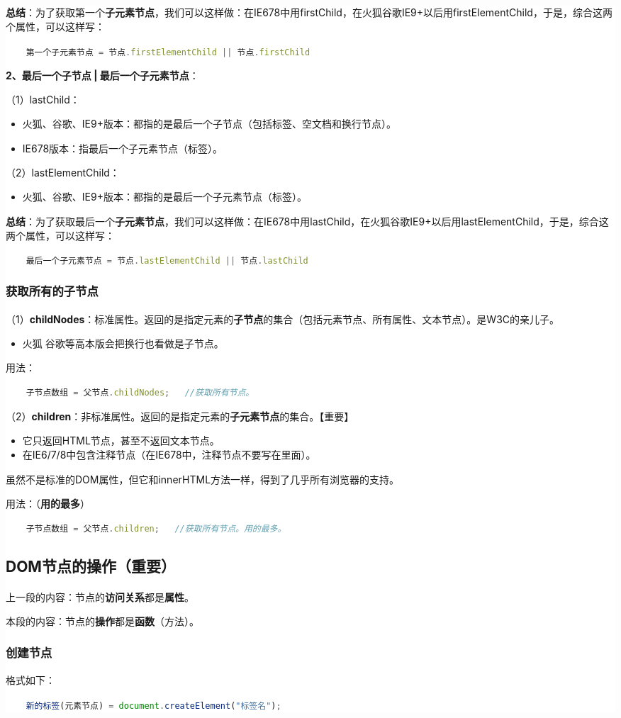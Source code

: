 **总结**：为了获取第一个**子元素节点**，我们可以这样做：在IE678中用firstChild，在火狐谷歌IE9+以后用firstElementChild，于是，综合这两个属性，可以这样写：

```javascript
	第一个子元素节点 = 节点.firstElementChild || 节点.firstChild
```

**2、最后一个子节点 | 最后一个子元素节点**：

（1）lastChild：

- 火狐、谷歌、IE9+版本：都指的是最后一个子节点（包括标签、空文档和换行节点）。

- IE678版本：指最后一个子元素节点（标签）。

（2）lastElementChild：

- 火狐、谷歌、IE9+版本：都指的是最后一个子元素节点（标签）。

**总结**：为了获取最后一个**子元素节点**，我们可以这样做：在IE678中用lastChild，在火狐谷歌IE9+以后用lastElementChild，于是，综合这两个属性，可以这样写：

```javascript
	最后一个子元素节点 = 节点.lastElementChild || 节点.lastChild
```

### 获取所有的子节点

（1）**childNodes**：标准属性。返回的是指定元素的**子节点**的集合（包括元素节点、所有属性、文本节点）。是W3C的亲儿子。

- 火狐 谷歌等高本版会把换行也看做是子节点。

用法：

```javascript
	子节点数组 = 父节点.childNodes;   //获取所有节点。
```

（2）**children**：非标准属性。返回的是指定元素的**子元素节点**的集合。【重要】

- 它只返回HTML节点，甚至不返回文本节点。
- 在IE6/7/8中包含注释节点（在IE678中，注释节点不要写在里面）。

虽然不是标准的DOM属性，但它和innerHTML方法一样，得到了几乎所有浏览器的支持。

用法：（**用的最多**）

```javascript
	子节点数组 = 父节点.children;   //获取所有节点。用的最多。
```

## DOM节点的操作（重要）

上一段的内容：节点的**访问关系**都是**属性**。

本段的内容：节点的**操作**都是**函数**（方法）。

### 创建节点

格式如下：

```javascript
	新的标签(元素节点) = document.createElement("标签名");
```
